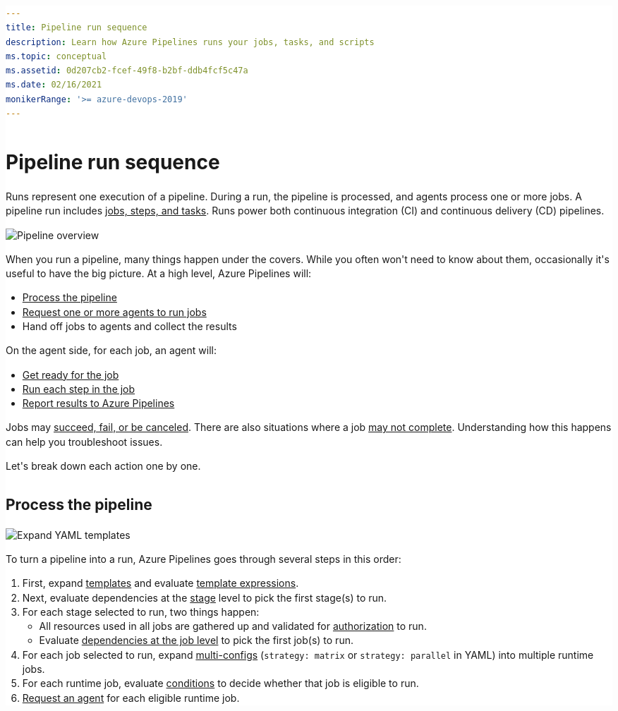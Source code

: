 ```yaml
---
title: Pipeline run sequence
description: Learn how Azure Pipelines runs your jobs, tasks, and scripts
ms.topic: conceptual
ms.assetid: 0d207cb2-fcef-49f8-b2bf-ddb4fcf5c47a
ms.date: 02/16/2021
monikerRange: '>= azure-devops-2019'
---
```


# Pipeline run sequence

Runs represent one execution of a pipeline. During a run, the pipeline is processed, and agents process one or more jobs. A pipeline run includes [jobs, steps, and tasks](../get-started/key-pipelines-concepts.md). Runs power both continuous integration (CI) and continuous delivery (CD) pipelines.

![Pipeline overview](media/run-overview.svg)

When you run a pipeline, many things happen under the covers.
While you often won't need to know about them, occasionally it's useful to have the big picture.
At a high level, Azure Pipelines will:
- [Process the pipeline](#process-the-pipeline)
- [Request one or more agents to run jobs](#request-an-agent)
- Hand off jobs to agents and collect the results

On the agent side, for each job, an agent will:
- [Get ready for the job](#prepare-to-run-a-job)
- [Run each step in the job](#run-each-step)
- [Report results to Azure Pipelines](#report-and-collect-results)

Jobs may [succeed, fail, or be canceled](#state-and-conditions).
There are also situations where a job [may not complete](#timeouts-and-disconnects).
Understanding how this happens can help you troubleshoot issues.

Let's break down each action one by one.

## Process the pipeline

![Expand YAML templates](media/run-expansion.svg)

To turn a pipeline into a run, Azure Pipelines goes through several steps in this order:
1. First, expand [templates](templates.md) and evaluate [template expressions](templates.md).
2. Next, evaluate dependencies at the [stage](stages.md) level to pick the first stage(s) to run.
3. For each stage selected to run, two things happen:
    * All resources used in all jobs are gathered up and validated for [authorization](approvals.md) to run.
    * Evaluate [dependencies at the job level](phases.md#dependencies) to pick the first job(s) to run.
4. For each job selected to run, expand [multi-configs](phases.md#parallelexec) (`strategy: matrix` or `strategy: parallel` in YAML) into multiple runtime jobs.
5. For each runtime job, evaluate [conditions](conditions.md) to decide whether that job is eligible to run.
6. [Request an agent](#request-an-agent) for each eligible runtime job.
